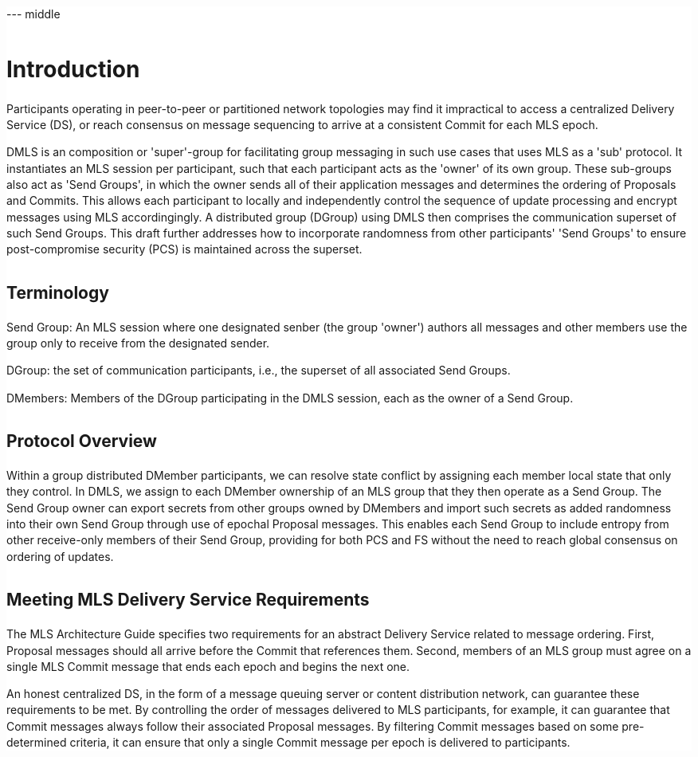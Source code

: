 --- middle

# Introduction

Participants operating in peer-to-peer or partitioned network topologies
may find it impractical to access a centralized Delivery Service (DS), or reach
consensus on message sequencing to arrive at a consistent Commit for each
MLS epoch.

DMLS is an composition or 'super'-group for facilitating group messaging in
such use cases that uses MLS as a 'sub' protocol. It instantiates an MLS session 
per participant, such that each participant acts as the 'owner' of its own group. 
These sub-groups also act as 'Send Groups', in which the owner sends all of their 
application messages and determines the ordering of Proposals and Commits. This 
allows each participant to locally and independently control the sequence
of update processing and encrypt messages using MLS accordingingly. A distributed 
group (DGroup) using DMLS then comprises the communication superset of such Send 
Groups.  This draft further addresses how to incorporate randomness from other 
participants' 'Send Groups' to ensure post-compromise security (PCS) is maintained 
across the superset.

## Terminology

Send Group: An MLS session where one designated senber (the group 'owner') authors
all messages and other members use the group only to receive from the designated 
sender.

DGroup: the set of communication participants, i.e., the superset of all associated 
Send Groups.

DMembers: Members of the DGroup participating in the DMLS session, each as the 
owner of a Send Group. 

## Protocol Overview

Within a group distributed DMember participants, we can resolve state conflict 
by assigning each member local state that only they control. In DMLS, we assign
to each DMember ownership of an MLS group that they then operate as a Send Group. 
The Send Group owner can export secrets from other groups owned by DMembers and 
import such secrets as added randomness into their own Send Group through use of 
epochal Proposal messages. This enables each Send Group to include entropy from 
other receive-only members of their Send Group, providing for both PCS and FS 
without the need to reach global consensus on ordering of updates.

## Meeting MLS Delivery Service Requirements

The MLS Architecture Guide specifies two requirements for an abstract Delivery 
Service related to message ordering. First, Proposal messages should all arrive 
before the Commit that references them. Second, members of an MLS group must agree 
on a single MLS Commit message that ends each epoch and begins the next one.

An honest centralized DS, in the form of a message queuing server or content 
distribution network, can guarantee these requirements to be met. By controlling 
the order of messages delivered to MLS participants, for example, it can guarantee 
that Commit messages always follow their associated Proposal messages. By filtering 
Commit messages based on some pre-determined criteria, it can ensure that only a 
single Commit message per epoch is delivered to participants.
